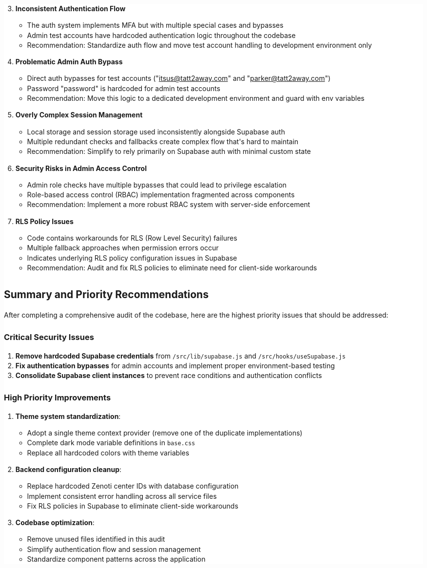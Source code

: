 3. **Inconsistent Authentication Flow**
   - The auth system implements MFA but with multiple special cases and bypasses
   - Admin test accounts have hardcoded authentication logic throughout the codebase
   - Recommendation: Standardize auth flow and move test account handling to development environment only

4. **Problematic Admin Auth Bypass**
   - Direct auth bypasses for test accounts ("itsus@tatt2away.com" and "parker@tatt2away.com")
   - Password "password" is hardcoded for admin test accounts
   - Recommendation: Move this logic to a dedicated development environment and guard with env variables

5. **Overly Complex Session Management**
   - Local storage and session storage used inconsistently alongside Supabase auth
   - Multiple redundant checks and fallbacks create complex flow that's hard to maintain
   - Recommendation: Simplify to rely primarily on Supabase auth with minimal custom state

6. **Security Risks in Admin Access Control**
   - Admin role checks have multiple bypasses that could lead to privilege escalation
   - Role-based access control (RBAC) implementation fragmented across components
   - Recommendation: Implement a more robust RBAC system with server-side enforcement

7. **RLS Policy Issues**
   - Code contains workarounds for RLS (Row Level Security) failures
   - Multiple fallback approaches when permission errors occur
   - Indicates underlying RLS policy configuration issues in Supabase
   - Recommendation: Audit and fix RLS policies to eliminate need for client-side workarounds

## Summary and Priority Recommendations

After completing a comprehensive audit of the codebase, here are the highest priority issues that should be addressed:

### Critical Security Issues
1. **Remove hardcoded Supabase credentials** from `/src/lib/supabase.js` and `/src/hooks/useSupabase.js`
2. **Fix authentication bypasses** for admin accounts and implement proper environment-based testing
3. **Consolidate Supabase client instances** to prevent race conditions and authentication conflicts

### High Priority Improvements
1. **Theme system standardization**:
   - Adopt a single theme context provider (remove one of the duplicate implementations)
   - Complete dark mode variable definitions in `base.css`
   - Replace all hardcoded colors with theme variables

2. **Backend configuration cleanup**:
   - Replace hardcoded Zenoti center IDs with database configuration
   - Implement consistent error handling across all service files
   - Fix RLS policies in Supabase to eliminate client-side workarounds

3. **Codebase optimization**:
   - Remove unused files identified in this audit
   - Simplify authentication flow and session management
   - Standardize component patterns across the application
